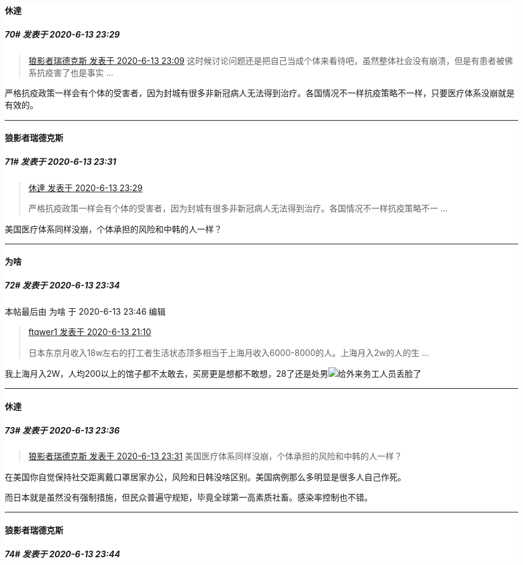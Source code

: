 ####  休達  
##### 70#       发表于 2020-6-13 23:29


<blockquote><a href="httphttps://bbs.saraba1st.com/2b/forum.php?mod=redirect&amp;goto=findpost&amp;pid=47794482&amp;ptid=1941514" target="_blank">狼影者瑞德克斯 发表于 2020-6-13 23:09</a>
这时候讨论问题还是把自己当成个体来看待吧，虽然整体社会没有崩溃，但是有患者被佛系抗疫害了也是事实 ...</blockquote>
严格抗疫政策一样会有个体的受害者，因为封城有很多非新冠病人无法得到治疗。各国情况不一样抗疫策略不一样，只要医疗体系没崩就是有效的。


-----

####  狼影者瑞德克斯  
##### 71#       发表于 2020-6-13 23:31


<blockquote><a href="httphttps://bbs.saraba1st.com/2b/forum.php?mod=redirect&amp;goto=findpost&amp;pid=47794757&amp;ptid=1941514" target="_blank">休達 发表于 2020-6-13 23:29</a>

严格抗疫政策一样会有个体的受害者，因为封城有很多非新冠病人无法得到治疗。各国情况不一样抗疫策略不一 ...</blockquote>
美国医疗体系同样没崩，个体承担的风险和中韩的人一样？


-----

####  为啥  
##### 72#       发表于 2020-6-13 23:34


 本帖最后由 为啥 于 2020-6-13 23:46 编辑 
<blockquote><a href="httphttps://bbs.saraba1st.com/2b/forum.php?mod=redirect&amp;goto=findpost&amp;pid=47792898&amp;ptid=1941514" target="_blank">ftqwer1 发表于 2020-6-13 21:10</a>

日本东京月收入18w左右的打工者生活状态顶多相当于上海月收入6000-8000的人。上海月入2w的人的生 ...</blockquote>
我上海月入2W，人均200以上的馆子都不太敢去，买房更是想都不敢想，28了还是处男<img src="https://static.saraba1st.com/image/smiley/face2017/068.png" referrerpolicy="no-referrer">给外来务工人员丢脸了


-----

####  休達  
##### 73#       发表于 2020-6-13 23:36


<blockquote><a href="httphttps://bbs.saraba1st.com/2b/forum.php?mod=redirect&amp;goto=findpost&amp;pid=47794781&amp;ptid=1941514" target="_blank">狼影者瑞德克斯 发表于 2020-6-13 23:31</a>
美国医疗体系同样没崩，个体承担的风险和中韩的人一样？</blockquote>
在美国你自觉保持社交距离戴口罩居家办公，风险和日韩没啥区别。美国病例那么多明显是很多人自己作死。

而日本就是虽然没有强制措施，但民众普遍守规矩，毕竟全球第一高素质社畜。感染率控制也不错。


-----

####  狼影者瑞德克斯  
##### 74#       发表于 2020-6-13 23:44

